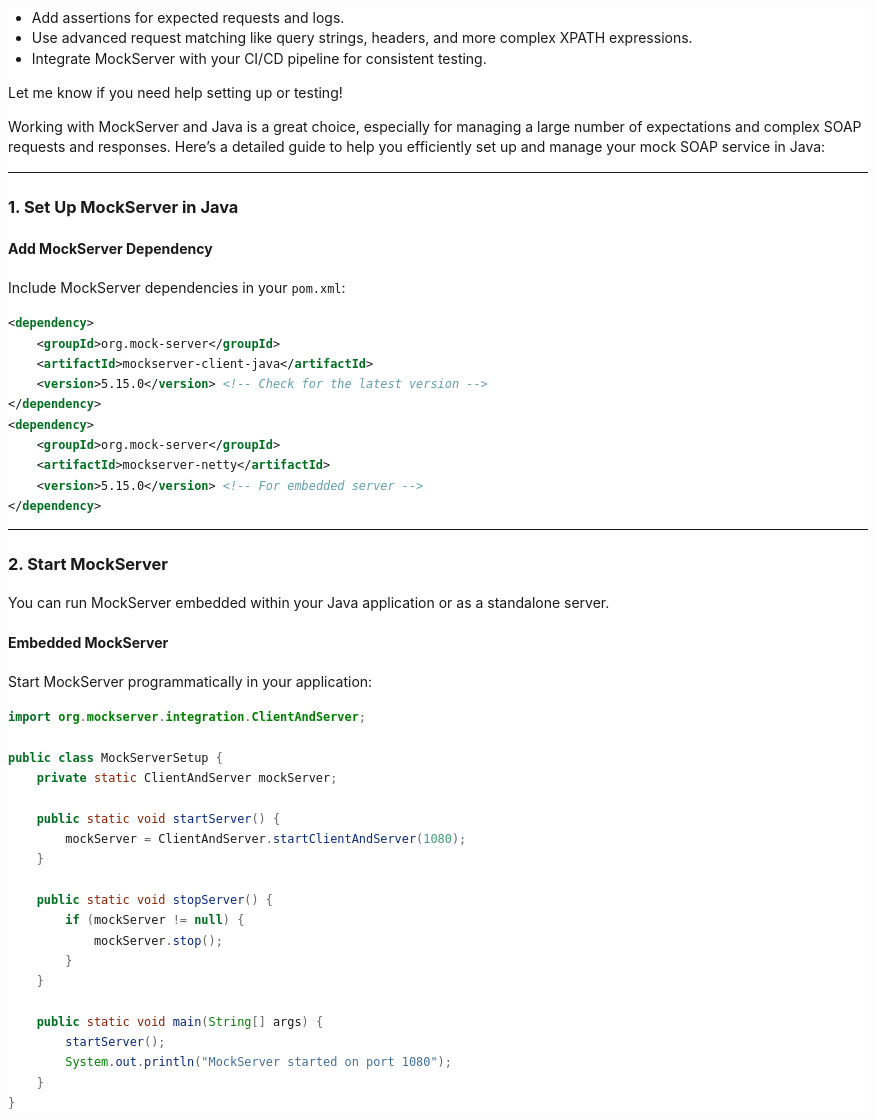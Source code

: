 - Add assertions for expected requests and logs.
- Use advanced request matching like query strings, headers, and more complex XPATH expressions.
- Integrate MockServer with your CI/CD pipeline for consistent testing.

Let me know if you need help setting up or testing!

Working with MockServer and Java is a great choice, especially for managing a large number of expectations and complex SOAP requests and responses. Here’s a detailed guide to help you efficiently set up and manage your mock SOAP service in Java:

---

### **1. Set Up MockServer in Java**

#### **Add MockServer Dependency**

Include MockServer dependencies in your `pom.xml`:

```xml
<dependency>
    <groupId>org.mock-server</groupId>
    <artifactId>mockserver-client-java</artifactId>
    <version>5.15.0</version> <!-- Check for the latest version -->
</dependency>
<dependency>
    <groupId>org.mock-server</groupId>
    <artifactId>mockserver-netty</artifactId>
    <version>5.15.0</version> <!-- For embedded server -->
</dependency>
```

---

### **2. Start MockServer**

You can run MockServer embedded within your Java application or as a standalone server.

#### **Embedded MockServer**

Start MockServer programmatically in your application:

```java
import org.mockserver.integration.ClientAndServer;

public class MockServerSetup {
    private static ClientAndServer mockServer;

    public static void startServer() {
        mockServer = ClientAndServer.startClientAndServer(1080);
    }

    public static void stopServer() {
        if (mockServer != null) {
            mockServer.stop();
        }
    }

    public static void main(String[] args) {
        startServer();
        System.out.println("MockServer started on port 1080");
    }
}
```
